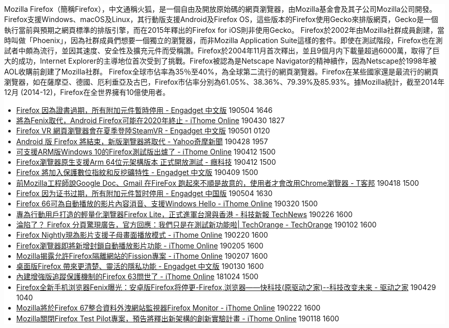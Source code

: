 Mozilla Firefox（簡稱Firefox），中文通稱火狐，是一個自由及開放原始碼的網頁瀏覽器，由Mozilla基金會及其子公司Mozilla公司開發。Firefox支援Windows、macOS及Linux，其行動版支援Android及Firefox OS，這些版本的Firefox使用Gecko來排版網頁，Gecko是一個執行當前與預期之網頁標準的排版引擎，而在2015年釋出的Firefox for iOS則非使用Gecko。
Firefox於2002年由Mozilla社群成員創建，當時叫做「Phoenix」，因為社群成員們想要一個獨立的瀏覽器，而非Mozilla Application Suite這樣的套件。即使在測試階段，Firefox也在測試者中頗為流行，並因其速度、安全性及擴充元件而受稱讚。Firefox於2004年11月首次釋出，並且9個月内下載量超過6000萬，取得了巨大的成功，Internet Explorer的主導地位首次受到了挑戰。Firefox被認為是Netscape Navigator的精神續作，因為Netscape於1998年被AOL收購前創建了Mozilla社群。
Firefox全球市佔率為35％至40%，為全球第二流行的網頁瀏覽器。Firefox在某些國家還是最流行的網頁瀏覽器，如在薩摩亞、德國、厄利垂亞及古巴，Firefox市佔率分別為61.05%、38.36%、79.39%及85.93%。據Mozilla統計，截至2014年12月 (2014-12)，Firefox在全世界擁有10億使用者。
- [Firefox 因為證書過期，所有附加元件暫時停用 - Engadget 中文版](https://chinese.engadget.com/2019/05/04/firefox-extension-add-on-cert/ "Firefox 因為證書過期，所有附加元件暫時停用 - Engadget 中文版") 190504 1646
- [將為Fenix取代，Android Firefox可能在2020年終止 - iThome Online](https://www.ithome.com.tw/news/130339 "將為Fenix取代，Android Firefox可能在2020年終止 - iThome Online") 190430 1827
- [Firefox VR 網頁瀏覽器會在夏季登陸SteamVR - Engadget 中文版](https://chinese.engadget.com/2019/04/30/firefox-reality-for-steamvr/ "Firefox VR 網頁瀏覽器會在夏季登陸SteamVR - Engadget 中文版") 190501 0120
- [Android 版 Firefox 將結束，新版瀏覽器將取代 - Yahoo奇摩新聞](https://tw.news.yahoo.com/android-%E7%89%88-firefox-%E5%B0%87%E7%B5%90%E6%9D%9F-%E6%96%B0%E7%89%88%E7%80%8F%E8%A6%BD%E5%99%A8%E5%B0%87%E5%8F%96%E4%BB%A3-115717318.html "Android 版 Firefox 將結束，新版瀏覽器將取代 - Yahoo奇摩新聞") 190428 1957
- [可支援ARM版Windows 10的Firefox測試版出爐了 - iThome Online](https://www.ithome.com.tw/news/129943 "可支援ARM版Windows 10的Firefox測試版出爐了 - iThome Online") 190412 1500
- [Firefox瀏覽器原生支援Arm 64位元架構版本 正式開放測試 - 癮科技](https://www.cool3c.com/article/142657 "Firefox瀏覽器原生支援Arm 64位元架構版本 正式開放測試 - 癮科技") 190412 1500
- [Firefox 將加入保護數位指紋和反挖礦特性 - Engadget 中文版](https://chinese.engadget.com/2019/04/09/firefox-protect-against-crypto-mining/ "Firefox 將加入保護數位指紋和反挖礦特性 - Engadget 中文版") 190409 1500
- [前Mozilla工程師說Google Doc、Gmail 在FireFox 跑起來不順是故意的，使用者才會改用Chrome瀏覽器 - T客邦](https://www.techbang.com/posts/69525-former-mozilla-engineer-blasts-google-has-been-destroying-firefox "前Mozilla工程師說Google Doc、Gmail 在FireFox 跑起來不順是故意的，使用者才會改用Chrome瀏覽器 - T客邦") 190418 1500
- [Firefox 因为证书过期，所有附加元件暂时停用 - Engadget 中国版](https://cn.engadget.com/2019/05/04/firefox-extension-add-on-cert/ "Firefox 因为证书过期，所有附加元件暂时停用 - Engadget 中国版") 190504 1630
- [Firefox 66可為自動播放的影片內容消音、支援Windows Hello - iThome Online](https://www.ithome.com.tw/news/129464 "Firefox 66可為自動播放的影片內容消音、支援Windows Hello - iThome Online") 190320 1500
- [專為行動用戶打造的輕量化瀏覽器Firefox Lite，正式進軍台灣與香港 - 科技新報 TechNews](https://ccc.technews.tw/2019/02/26/mozilla-firefox-lite/ "專為行動用戶打造的輕量化瀏覽器Firefox Lite，正式進軍台灣與香港 - 科技新報 TechNews") 190226 1600
- [淪陷了？ Firefox 分頁驚現廣告，官方回應：我們只是在測試新功能啦| TechOrange - TechOrange](https://buzzorange.com/techorange/2019/01/02/firefox-ad/ "淪陷了？ Firefox 分頁驚現廣告，官方回應：我們只是在測試新功能啦| TechOrange - TechOrange") 190102 1600
- [Firefox Nightly現為影片支援子母畫面播放模式 - iThome Online](https://www.ithome.com.tw/news/128840 "Firefox Nightly現為影片支援子母畫面播放模式 - iThome Online") 190220 1600
- [Firefox瀏覽器即將新增封鎖自動播放影片功能 - iThome Online](https://www.ithome.com.tw/news/128622 "Firefox瀏覽器即將新增封鎖自動播放影片功能 - iThome Online") 190205 1600
- [Mozilla揭露允許Firefox隔離網站的Fission專案 - iThome Online](https://www.ithome.com.tw/news/128648 "Mozilla揭露允許Firefox隔離網站的Fission專案 - iThome Online") 190207 1600
- [桌面版Firefox 帶來更清楚、靈活的隱私功能 - Engadget 中文版](https://chinese.engadget.com/2019/01/30/firefox-65-privacy-controls/ "桌面版Firefox 帶來更清楚、靈活的隱私功能 - Engadget 中文版") 190130 1600
- [內建增強版追蹤保護機制的Firefox 63問世了 - iThome Online](https://www.ithome.com.tw/news/126602 "內建增強版追蹤保護機制的Firefox 63問世了 - iThome Online") 181024 1500
- [Firefox全新手机浏览器Fenix曝光：安卓版Firefox将停更-Firefox,浏览器——快科技(原驱动之家)--科技改变未来 - 驱动之家](https://news.mydrivers.com/1/624/624996.htm "Firefox全新手机浏览器Fenix曝光：安卓版Firefox将停更-Firefox,浏览器——快科技(原驱动之家)--科技改变未来 - 驱动之家") 190429 1040
- [Mozilla將於Firefox 67整合資料外洩網站監視器Firefox Monitor - iThome Online](https://www.ithome.com.tw/news/128919 "Mozilla將於Firefox 67整合資料外洩網站監視器Firefox Monitor - iThome Online") 190222 1600
- [Mozilla關閉Firefox Test Pilot專案，預告將釋出新架構的創新實驗計畫 - iThome Online](https://www.ithome.com.tw/news/128342 "Mozilla關閉Firefox Test Pilot專案，預告將釋出新架構的創新實驗計畫 - iThome Online") 190118 1600
